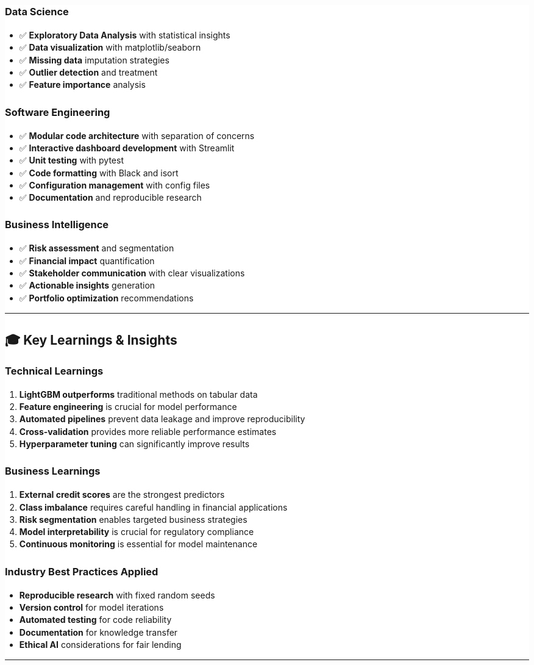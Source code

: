 ### **Data Science**
- ✅ **Exploratory Data Analysis** with statistical insights
- ✅ **Data visualization** with matplotlib/seaborn
- ✅ **Missing data** imputation strategies
- ✅ **Outlier detection** and treatment
- ✅ **Feature importance** analysis

### **Software Engineering**
- ✅ **Modular code architecture** with separation of concerns
- ✅ **Interactive dashboard development** with Streamlit
- ✅ **Unit testing** with pytest
- ✅ **Code formatting** with Black and isort
- ✅ **Configuration management** with config files
- ✅ **Documentation** and reproducible research

### **Business Intelligence**
- ✅ **Risk assessment** and segmentation
- ✅ **Financial impact** quantification
- ✅ **Stakeholder communication** with clear visualizations
- ✅ **Actionable insights** generation
- ✅ **Portfolio optimization** recommendations

---

## 🎓 Key Learnings & Insights

### **Technical Learnings**
1. **LightGBM outperforms** traditional methods on tabular data
2. **Feature engineering** is crucial for model performance
3. **Automated pipelines** prevent data leakage and improve reproducibility
4. **Cross-validation** provides more reliable performance estimates
5. **Hyperparameter tuning** can significantly improve results

### **Business Learnings**
1. **External credit scores** are the strongest predictors
2. **Class imbalance** requires careful handling in financial applications
3. **Risk segmentation** enables targeted business strategies
4. **Model interpretability** is crucial for regulatory compliance
5. **Continuous monitoring** is essential for model maintenance

### **Industry Best Practices Applied**
- **Reproducible research** with fixed random seeds
- **Version control** for model iterations
- **Automated testing** for code reliability
- **Documentation** for knowledge transfer
- **Ethical AI** considerations for fair lending

---
